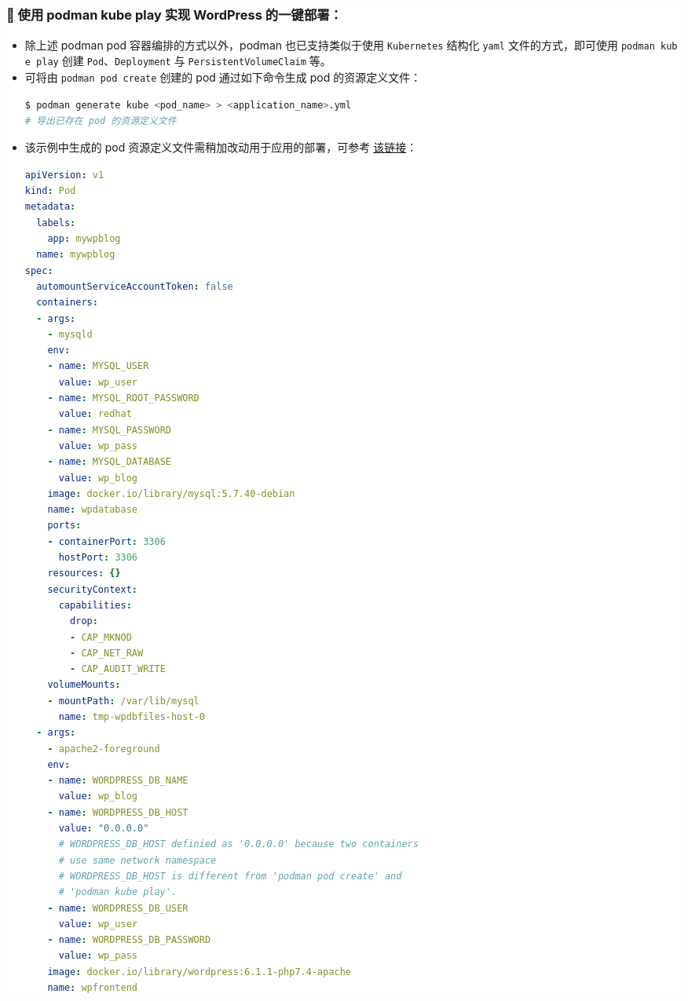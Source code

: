 ### 🚀 使用 podman kube play 实现 WordPress 的一键部署：
- 除上述 podman pod 容器编排的方式以外，podman 也已支持类似于使用 `Kubernetes` 结构化 `yaml` 文件的方式，即可使用 `podman kube play` 创建 `Pod`、`Deployment` 与 `PersistentVolumeClaim` 等。
- 可将由 `podman pod create` 创建的 pod 通过如下命令生成 pod 的资源定义文件：  
  ```bash
  $ podman generate kube <pod_name> > <application_name>.yml
  # 导出已存在 pod 的资源定义文件
  ```
- 该示例中生成的 pod 资源定义文件需稍加改动用于应用的部署，可参考 [该链接](https://github.com/Alberthua-Perl/go-kubernetes-learn-path/blob/hotfixes/mywpblog-pod.yml)：  
  ```yaml
  apiVersion: v1
  kind: Pod
  metadata:
    labels:
      app: mywpblog
    name: mywpblog
  spec:
    automountServiceAccountToken: false
    containers:
    - args:
      - mysqld
      env:
      - name: MYSQL_USER
        value: wp_user
      - name: MYSQL_ROOT_PASSWORD
        value: redhat
      - name: MYSQL_PASSWORD
        value: wp_pass
      - name: MYSQL_DATABASE
        value: wp_blog
      image: docker.io/library/mysql:5.7.40-debian
      name: wpdatabase
      ports:
      - containerPort: 3306
        hostPort: 3306
      resources: {}
      securityContext:
        capabilities:
          drop:
          - CAP_MKNOD
          - CAP_NET_RAW
          - CAP_AUDIT_WRITE
      volumeMounts:
      - mountPath: /var/lib/mysql
        name: tmp-wpdbfiles-host-0
    - args:
      - apache2-foreground
      env:
      - name: WORDPRESS_DB_NAME
        value: wp_blog
      - name: WORDPRESS_DB_HOST
        value: "0.0.0.0"
        # WORDPRESS_DB_HOST definied as '0.0.0.0' because two containers 
        # use same network namespace
        # WORDPRESS_DB_HOST is different from 'podman pod create' and 
        # 'podman kube play'.
      - name: WORDPRESS_DB_USER
        value: wp_user
      - name: WORDPRESS_DB_PASSWORD
        value: wp_pass
      image: docker.io/library/wordpress:6.1.1-php7.4-apache
      name: wpfrontend
  ```